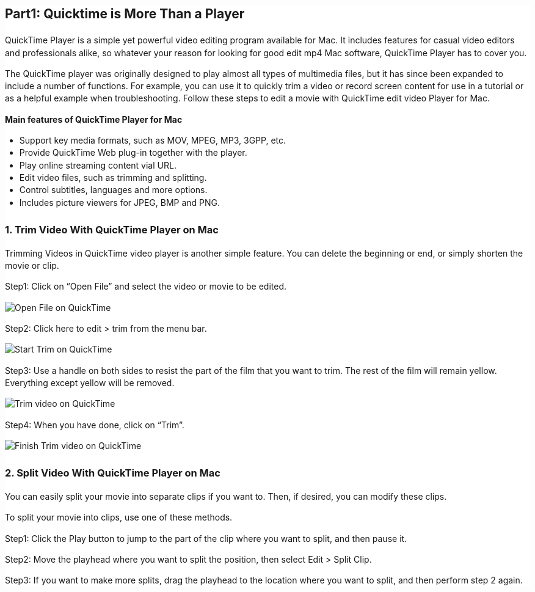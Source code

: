 ## Part1: Quicktime is More Than a Player

QuickTime Player is a simple yet powerful video editing program available for Mac. It includes features for casual video editors and professionals alike, so whatever your reason for looking for good edit mp4 Mac software, QuickTime Player has to cover you.

The QuickTime player was originally designed to play almost all types of multimedia files, but it has since been expanded to include a number of functions. For example, you can use it to quickly trim a video or record screen content for use in a tutorial or as a helpful example when troubleshooting. Follow these steps to edit a movie with QuickTime edit video Player for Mac.

**Main features of QuickTime Player for Mac**

* Support key media formats, such as MOV, MPEG, MP3, 3GPP, etc.
* Provide QuickTime Web plug-in together with the player.
* Play online streaming content vial URL.
* Edit video files, such as trimming and splitting.
* Control subtitles, languages and more options.
* Includes picture viewers for JPEG, BMP and PNG.

### 1\. Trim Video With QuickTime Player on Mac

Trimming Videos in QuickTime video player is another simple feature. You can delete the beginning or end, or simply shorten the movie or clip.

Step1: Click on “Open File” and select the video or movie to be edited.

![Open File on QuickTime](https://images.wondershare.com/filmora/article-images/quicktime-edit-videos-1.jpg)

Step2: Click here to edit > trim from the menu bar.

![Start Trim on QuickTime](https://images.wondershare.com/filmora/article-images/quicktime-edit-videos-2.jpg)

Step3: Use a handle on both sides to resist the part of the film that you want to trim. The rest of the film will remain yellow. Everything except yellow will be removed.

![Trim video on QuickTime](https://images.wondershare.com/filmora/article-images/quicktime-edit-videos-3.jpg)

Step4: When you have done, click on “Trim”.

![Finish Trim video on QuickTime](https://images.wondershare.com/filmora/article-images/quicktime-edit-videos-4.jpg)

### 2\. Split Video With QuickTime Player on Mac

You can easily split your movie into separate clips if you want to. Then, if desired, you can modify these clips.

To split your movie into clips, use one of these methods.

Step1: Click the Play button to jump to the part of the clip where you want to split, and then pause it.

Step2: Move the playhead where you want to split the position, then select Edit > Split Clip.

Step3: If you want to make more splits, drag the playhead to the location where you want to split, and then perform step 2 again.
